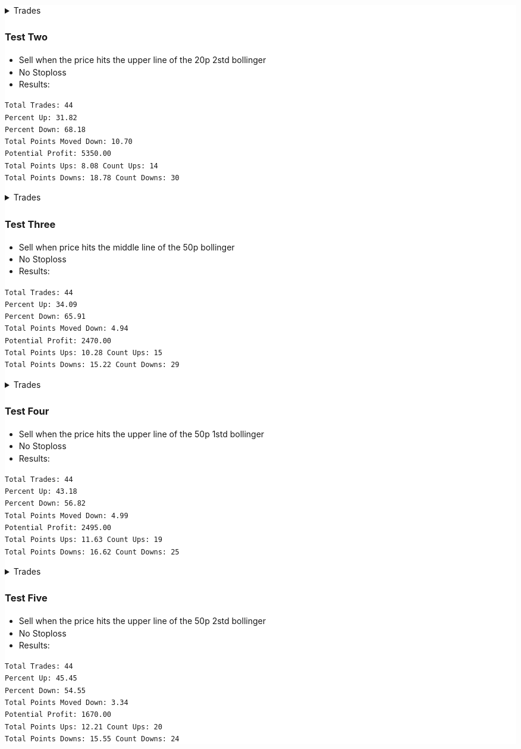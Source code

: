 <details><summary>Trades</summary></details>

### Test Two
* Sell when the price hits the upper line of the 20p 2std bollinger
* No Stoploss
* Results:
```
Total Trades: 44
Percent Up: 31.82
Percent Down: 68.18
Total Points Moved Down: 10.70
Potential Profit: 5350.00
Total Points Ups: 8.08 Count Ups: 14
Total Points Downs: 18.78 Count Downs: 30
```

<details><summary>Trades</summary></details>

### Test Three
* Sell when price hits the middle line of the 50p bollinger
* No Stoploss
* Results:
```
Total Trades: 44
Percent Up: 34.09
Percent Down: 65.91
Total Points Moved Down: 4.94
Potential Profit: 2470.00
Total Points Ups: 10.28 Count Ups: 15
Total Points Downs: 15.22 Count Downs: 29
```

<details><summary>Trades</summary></details>

### Test Four
* Sell when the price hits the upper line of the 50p 1std bollinger
* No Stoploss
* Results:
```
Total Trades: 44
Percent Up: 43.18
Percent Down: 56.82
Total Points Moved Down: 4.99
Potential Profit: 2495.00
Total Points Ups: 11.63 Count Ups: 19
Total Points Downs: 16.62 Count Downs: 25
```

<details><summary>Trades</summary></details>

### Test Five
* Sell when the price hits the upper line of the 50p 2std bollinger
* No Stoploss
* Results:
```
Total Trades: 44
Percent Up: 45.45
Percent Down: 54.55
Total Points Moved Down: 3.34
Potential Profit: 1670.00
Total Points Ups: 12.21 Count Ups: 20
Total Points Downs: 15.55 Count Downs: 24
```
